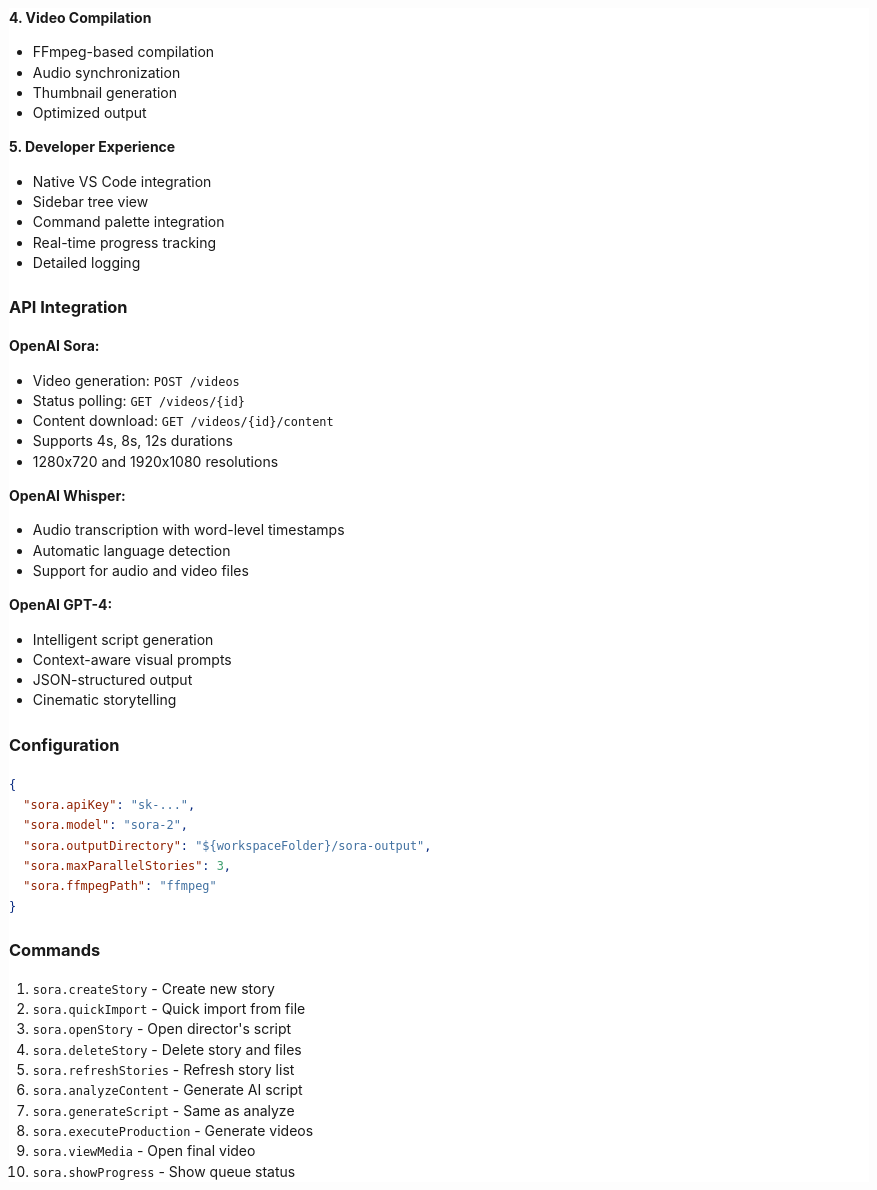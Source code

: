 **4. Video Compilation**
- FFmpeg-based compilation
- Audio synchronization
- Thumbnail generation
- Optimized output

**5. Developer Experience**
- Native VS Code integration
- Sidebar tree view
- Command palette integration
- Real-time progress tracking
- Detailed logging

### API Integration

**OpenAI Sora:**
- Video generation: `POST /videos`
- Status polling: `GET /videos/{id}`
- Content download: `GET /videos/{id}/content`
- Supports 4s, 8s, 12s durations
- 1280x720 and 1920x1080 resolutions

**OpenAI Whisper:**
- Audio transcription with word-level timestamps
- Automatic language detection
- Support for audio and video files

**OpenAI GPT-4:**
- Intelligent script generation
- Context-aware visual prompts
- JSON-structured output
- Cinematic storytelling

### Configuration

```json
{
  "sora.apiKey": "sk-...",
  "sora.model": "sora-2",
  "sora.outputDirectory": "${workspaceFolder}/sora-output",
  "sora.maxParallelStories": 3,
  "sora.ffmpegPath": "ffmpeg"
}
```

### Commands

1. `sora.createStory` - Create new story
2. `sora.quickImport` - Quick import from file
3. `sora.openStory` - Open director's script
4. `sora.deleteStory` - Delete story and files
5. `sora.refreshStories` - Refresh story list
6. `sora.analyzeContent` - Generate AI script
7. `sora.generateScript` - Same as analyze
8. `sora.executeProduction` - Generate videos
9. `sora.viewMedia` - Open final video
10. `sora.showProgress` - Show queue status
